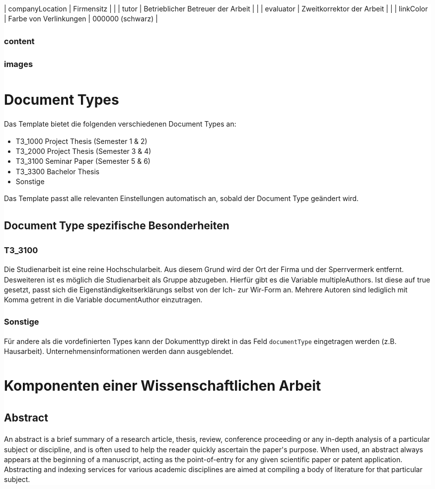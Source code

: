 | companyLocation     | Firmensitz                                             |                                                                                                                                                                                                                      |
| tutor               | Betrieblicher Betreuer der Arbeit                      |                                                                                                                                                                                                                      |
| evaluator           | Zweitkorrektor der Arbeit                              |                                                                                                                                                                                                                      |
| linkColor           | Farbe von Verlinkungen                                 | 000000 (schwarz)                                                                                                                                                                                                     |

### content

### images


# Document Types

Das Template bietet die folgenden verschiedenen Document Types an:

* T3_1000 Project Thesis (Semester 1 & 2)
* T3_2000 Project Thesis (Semester 3 & 4)
* T3_3100 Seminar Paper (Semester 5 & 6)
* T3_3300 Bachelor Thesis
* Sonstige

Das Template passt alle relevanten Einstellungen automatisch an, sobald der Document Type geändert wird.

## Document Type spezifische Besonderheiten

### T3_3100

Die Studienarbeit ist eine reine Hochschularbeit. Aus diesem Grund wird der Ort der Firma und der Sperrvermerk entfernt. Desweiteren ist es möglich die Studienarbeit als Gruppe abzugeben. Hierfür gibt es die Variable multipleAuthors. Ist diese auf true gesetzt, passt sich die Eigenständigkeitserklärungs selbst von der Ich- zur Wir-Form an. Mehrere Autoren sind lediglich mit Komma getrent in die Variable documentAuthor einzutragen.

### Sonstige
Für andere als die vordefinierten Types kann der Dokumenttyp direkt in das Feld `documentType` eingetragen werden (z.B. Hausarbeit). Unternehmensinformationen werden dann ausgeblendet.

# Komponenten einer Wissenschaftlichen Arbeit

## Abstract

An abstract is a brief summary of a research article, thesis, review, conference proceeding or any in-depth analysis of a particular subject or discipline, and is often used to help the reader quickly ascertain the paper's purpose. When used, an abstract always appears at the beginning of a manuscript, acting as the point-of-entry for any given scientific paper or patent application. Abstracting and indexing services for various academic disciplines are aimed at compiling a body of literature for that particular subject.
